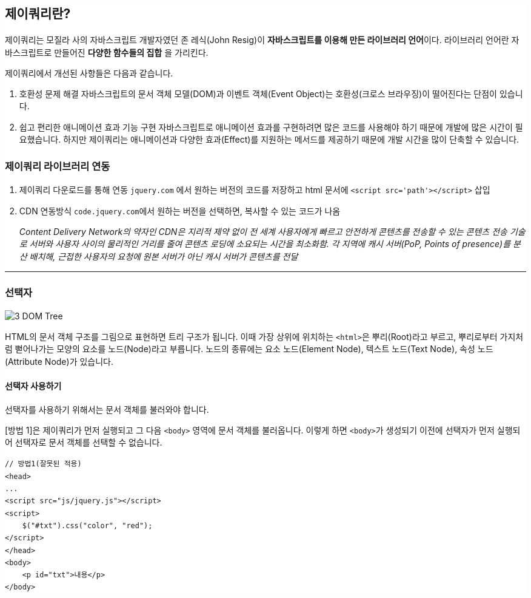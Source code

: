 ## 제이쿼리란?

제이쿼리는 모질라 사의 자바스크립트 개발자였던 존 레식(John Resig)이 **자바스크립트를 이용해 만든 라이브러리 언어**이다. 라이브러리 언어란 자바스크립트로 만들어진 **다양한 함수들의 집합** 을 가리킨다.

제이쿼리에서 개선된 사항들은 다음과 같습니다.

1. 호환성 문제 해결
자바스크립트의 문서 객체 모델(DOM)과 이벤트 객체(Event Object)는 호환성(크로스 브라우징)이 떨어진다는 단점이 있습니다.

2. 쉽고 편리한 애니메이션 효과 기능 구현
자바스크립트로 애니메이션 효과를 구현하려면 많은 코드를 사용해야 하기 때문에 개발에 많은 시간이 필요했습니다. 하지만 제이쿼리는 애니메이션과 다양한 효과(Effect)를 지원하는 메서드를 제공하기 때문에 개발 시간을 많이 단축할 수 있습니다.


### 제이쿼리 라이브러리 연동

1. 제이쿼리 다운로드를 통해 연동
`jquery.com` 에서 원하는 버전의 코드를 저장하고 html 문서에 `<script src='path'></script>` 삽입

2. CDN 연동방식
`code.jquery.com`에서 원하는 버전을 선택하면, 복사할 수 있는 코드가 나옴

    *Content Delivery Network의 약자인 CDN은 지리적 제약 없이 전 세계 사용자에게 빠르고 안전하게 콘텐츠를 전송할 수 있는 콘텐츠 전송 기술로 서버와 사용자 사이의 물리적인 거리를 줄여 콘텐츠 로딩에 소요되는 시간을 최소화함. 각 지역에 캐시 서버(PoP, Points of presence)를 분산 배치해, 근접한 사용자의 요청에 원본 서버가 아닌 캐시 서버가 콘텐츠를 전달*

---

### 선택자

![3  DOM Tree](https://github.com/hansojin/JAVA/assets/112622663/8c12fc79-e5e5-42fc-89bb-76d24b66df32)


HTML의 문서 객체 구조를 그림으로 표현하면 트리 구조가 됩니다. 이때 가장 상위에 위치하는 `<html>`은 뿌리(Root)라고 부르고, 뿌리로부터 가지처럼 뻗어나가는 모양의 요소를 노드(Node)라고 부릅니다. 노드의 종류에는 요소 노드(Element Node), 텍스트 노드(Text Node), 속성 노드(Attribute Node)가 있습니다.

#### 선택자 사용하기

선택자를 사용하기 위해서는 문서 객체를 불러와야 합니다. 

[방법 1]은 제이쿼리가 먼저 실행되고 그 다음 `<body>` 영역에 문서 객체를 불러옵니다. 이렇게 하면 `<body>`가 생성되기 이전에 선택자가 먼저 실행되어 선택자로 문서 객체를 선택할 수 없습니다.

```
// 방법1(잘못된 적용)
<head>
...
<script src="js/jquery.js"></script>
<script>
	$("#txt").css("color", "red");
</script>
</head>
<body>
	<p id="txt">내용</p>
</body>
```
